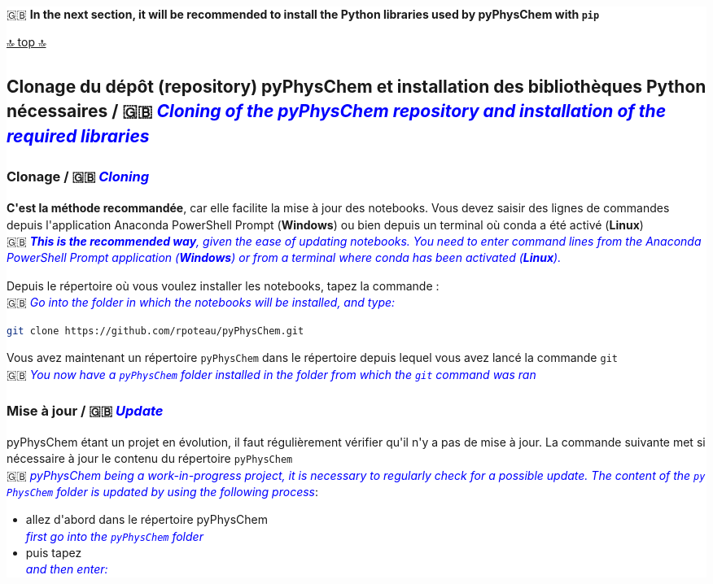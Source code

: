 &#x1f1ec;&#x1f1e7; **In the next section, it will be recommended to install the Python libraries used by pyPhysChem with `pip`**

</div>

[&#x1F51D; top &#x1F51D;](#top)

## Clonage du dépôt (repository) pyPhysChem et installation des bibliothèques Python nécessaires / &#x1f1ec;&#x1f1e7; <span style="color:blue; font-style: italic;">Cloning of the pyPhysChem repository and installation of the required libraries</span>

<a name="clone"></a> 

### Clonage / &#x1f1ec;&#x1f1e7; <span style="color:blue; font-style: italic;">Cloning</span>

**C'est la méthode recommandée**, car elle facilite la mise à jour des notebooks. Vous devez saisir des lignes de commandes depuis l'application Anaconda PowerShell Prompt (**Windows**) ou bien depuis un terminal où conda a été activé (**Linux**)
<br>&#x1f1ec;&#x1f1e7; <span style="color:blue; font-style: italic;">**This is the recommended way**, given the ease of updating notebooks. You need to enter command lines from the Anaconda PowerShell Prompt application (**Windows**) or from a terminal where conda has been activated (**Linux**).</span>

Depuis le répertoire où vous voulez installer les notebooks, tapez la commande :
<br>&#x1f1ec;&#x1f1e7; <span style="color:blue; font-style: italic;">Go into the folder in which the notebooks will be installed, and type:</span>

```bash
git clone https://github.com/rpoteau/pyPhysChem.git
```

Vous avez maintenant un répertoire `pyPhysChem` dans le répertoire depuis
lequel vous avez lancé la commande `git`
<br>&#x1f1ec;&#x1f1e7; <span style="color:blue; font-style: italic;">You now have a `pyPhysChem`
folder installed in the folder from which the `git` command was ran</span>

### Mise à jour / &#x1f1ec;&#x1f1e7; <span style="color:blue; font-style: italic;">Update</span>

<a name="update"></a> 

pyPhysChem étant un projet en évolution, il faut régulièrement vérifier qu'il n'y a pas de mise à jour. La commande suivante met si nécessaire à jour le contenu du répertoire `pyPhysChem`
<br>&#x1f1ec;&#x1f1e7; <span style="color:blue; font-style: italic;">pyPhysChem being a work-in-progress project, it is necessary to regularly check for a possible update. The content of the `pyPhysChem` folder is updated by using the following process</span>:

- allez d'abord dans le répertoire pyPhysChem
    <br><span style="color:blue; font-style: italic;">first go into the `pyPhysChem` folder</span>
- puis tapez
    <br><span style="color:blue; font-style: italic;">and then enter:</span>
